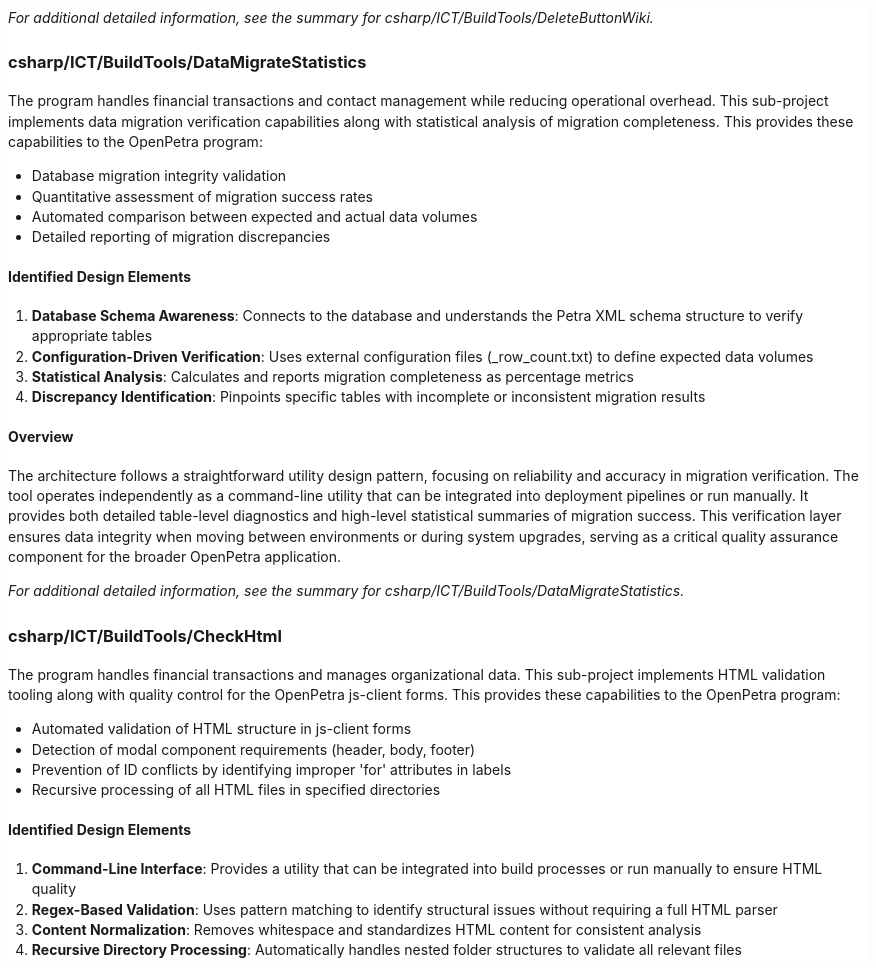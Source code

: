   *For additional detailed information, see the summary for csharp/ICT/BuildTools/DeleteButtonWiki.*

### csharp/ICT/BuildTools/DataMigrateStatistics

The program handles financial transactions and contact management while reducing operational overhead. This sub-project implements data migration verification capabilities along with statistical analysis of migration completeness. This provides these capabilities to the OpenPetra program:

- Database migration integrity validation
- Quantitative assessment of migration success rates
- Automated comparison between expected and actual data volumes
- Detailed reporting of migration discrepancies

#### Identified Design Elements

1. **Database Schema Awareness**: Connects to the database and understands the Petra XML schema structure to verify appropriate tables
2. **Configuration-Driven Verification**: Uses external configuration files (_row_count.txt) to define expected data volumes
3. **Statistical Analysis**: Calculates and reports migration completeness as percentage metrics
4. **Discrepancy Identification**: Pinpoints specific tables with incomplete or inconsistent migration results

#### Overview
The architecture follows a straightforward utility design pattern, focusing on reliability and accuracy in migration verification. The tool operates independently as a command-line utility that can be integrated into deployment pipelines or run manually. It provides both detailed table-level diagnostics and high-level statistical summaries of migration success. This verification layer ensures data integrity when moving between environments or during system upgrades, serving as a critical quality assurance component for the broader OpenPetra application.

  *For additional detailed information, see the summary for csharp/ICT/BuildTools/DataMigrateStatistics.*

### csharp/ICT/BuildTools/CheckHtml

The program handles financial transactions and manages organizational data. This sub-project implements HTML validation tooling along with quality control for the OpenPetra js-client forms. This provides these capabilities to the OpenPetra program:

- Automated validation of HTML structure in js-client forms
- Detection of modal component requirements (header, body, footer)
- Prevention of ID conflicts by identifying improper 'for' attributes in labels
- Recursive processing of all HTML files in specified directories

#### Identified Design Elements

1. **Command-Line Interface**: Provides a utility that can be integrated into build processes or run manually to ensure HTML quality
2. **Regex-Based Validation**: Uses pattern matching to identify structural issues without requiring a full HTML parser
3. **Content Normalization**: Removes whitespace and standardizes HTML content for consistent analysis
4. **Recursive Directory Processing**: Automatically handles nested folder structures to validate all relevant files
